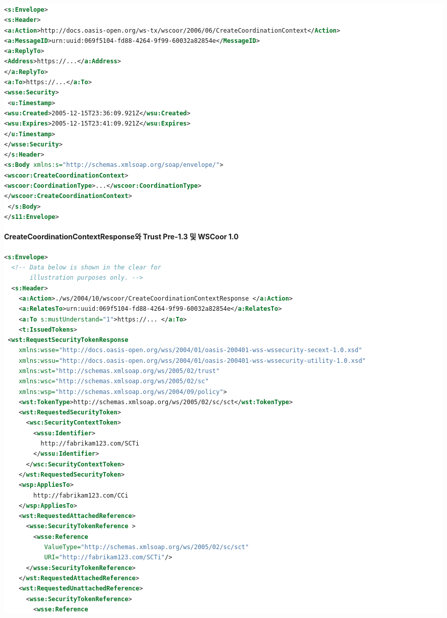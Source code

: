 ```xml  
<s:Envelope>
<s:Header>  
<a:Action>http://docs.oasis-open.org/ws-tx/wscoor/2006/06/CreateCoordinationContext</Action>  
<a:MessageID>urn:uuid:069f5104-fd88-4264-9f99-60032a82854e</MessageID>  
<a:ReplyTo>
<Address>https://...</a:Address>
</a:ReplyTo>
<a:To>https://...</a:To>
<wsse:Security>  
 <u:Timestamp>  
<wsu:Created>2005-12-15T23:36:09.921Z</wsu:Created>  
<wsu:Expires>2005-12-15T23:41:09.921Z</wsu:Expires>  
</u:Timestamp>
</wsse:Security>
</s:Header>
<s:Body xmlns:s="http://schemas.xmlsoap.org/soap/envelope/">  
<wscoor:CreateCoordinationContext>  
<wscoor:CoordinationType>...</wscoor:CoordinationType>  
</wscoor:CreateCoordinationContext>  
 </s:Body>  
</s11:Envelope>  
```  
  
#### <a name="createcoordinationcontextresponse-with-trust-pre-13-and-wscoor-10"></a>CreateCoordinationContextResponse와 Trust Pre-1.3 및 WSCoor 1.0  
  
```xml  
<s:Envelope>  
  <!-- Data below is shown in the clear for  
       illustration purposes only. -->  
  <s:Header>  
    <a:Action>./ws/2004/10/wscoor/CreateCoordinationContextResponse </a:Action>  
    <a:RelatesTo>urn:uuid:069f5104-fd88-4264-9f99-60032a82854e</a:RelatesTo>  
    <a:To s:mustUnderstand="1">https://... </a:To>  
    <t:IssuedTokens>  
 <wst:RequestSecurityTokenResponse
    xmlns:wsse="http://docs.oasis-open.org/wss/2004/01/oasis-200401-wss-wssecurity-secext-1.0.xsd"  
    xmlns:wssu="http://docs.oasis-open.org/wss/2004/01/oasis-200401-wss-wssecurity-utility-1.0.xsd"
    xmlns:wst="http://schemas.xmlsoap.org/ws/2005/02/trust"  
    xmlns:wsc="http://schemas.xmlsoap.org/ws/2005/02/sc"  
    xmlns:wsp="http://schemas.xmlsoap.org/ws/2004/09/policy">  
    <wst:TokenType>http://schemas.xmlsoap.org/ws/2005/02/sc/sct</wst:TokenType>  
    <wst:RequestedSecurityToken>  
      <wsc:SecurityContextToken>  
        <wssu:Identifier>  
          http://fabrikam123.com/SCTi  
        </wssu:Identifier>  
      </wsc:SecurityContextToken>
    </wst:RequestedSecurityToken>  
    <wsp:AppliesTo>  
        http://fabrikam123.com/CCi  
    </wsp:AppliesTo>
    <wst:RequestedAttachedReference>  
      <wsse:SecurityTokenReference >  
        <wsse:Reference
           ValueType="http://schemas.xmlsoap.org/ws/2005/02/sc/sct"  
           URI="http://fabrikam123.com/SCTi"/>  
      </wsse:SecurityTokenReference>  
    </wst:RequestedAttachedReference>  
    <wst:RequestedUnattachedReference>  
      <wsse:SecurityTokenReference>  
        <wsse:Reference
```